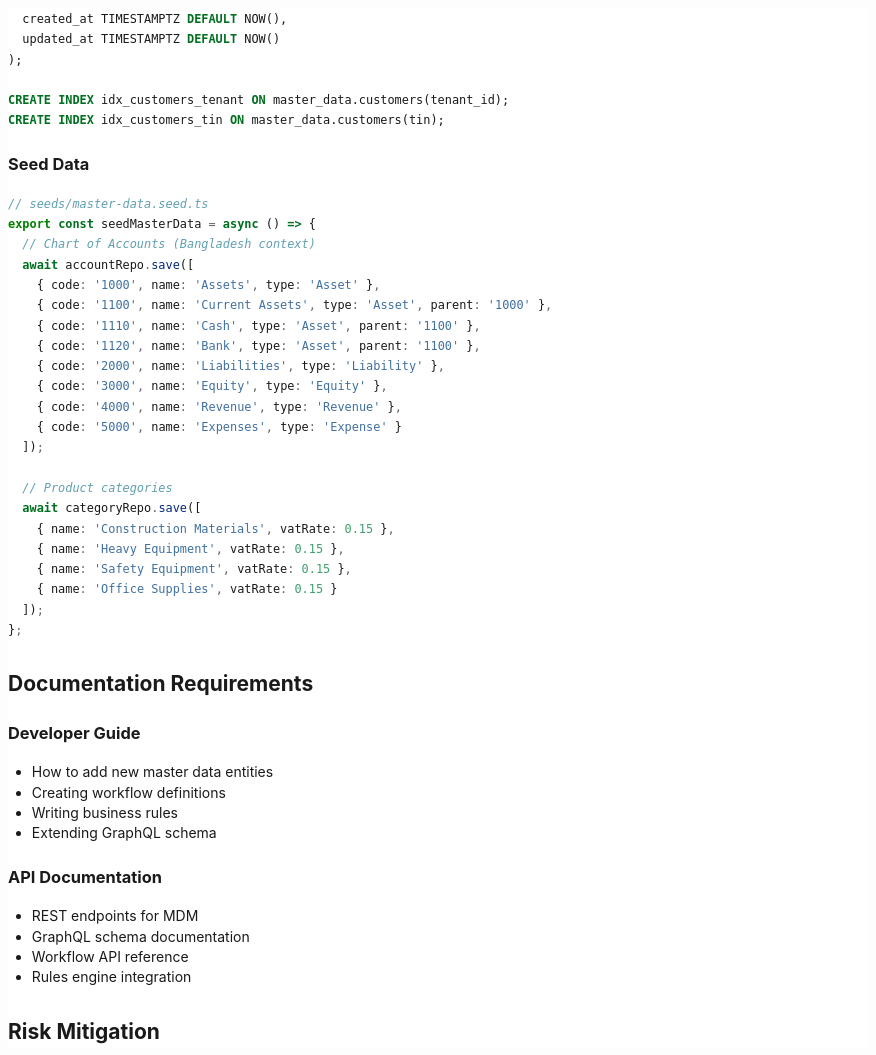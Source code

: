 ```sql
  created_at TIMESTAMPTZ DEFAULT NOW(),
  updated_at TIMESTAMPTZ DEFAULT NOW()
);

CREATE INDEX idx_customers_tenant ON master_data.customers(tenant_id);
CREATE INDEX idx_customers_tin ON master_data.customers(tin);
```

### Seed Data
```typescript
// seeds/master-data.seed.ts
export const seedMasterData = async () => {
  // Chart of Accounts (Bangladesh context)
  await accountRepo.save([
    { code: '1000', name: 'Assets', type: 'Asset' },
    { code: '1100', name: 'Current Assets', type: 'Asset', parent: '1000' },
    { code: '1110', name: 'Cash', type: 'Asset', parent: '1100' },
    { code: '1120', name: 'Bank', type: 'Asset', parent: '1100' },
    { code: '2000', name: 'Liabilities', type: 'Liability' },
    { code: '3000', name: 'Equity', type: 'Equity' },
    { code: '4000', name: 'Revenue', type: 'Revenue' },
    { code: '5000', name: 'Expenses', type: 'Expense' }
  ]);
  
  // Product categories
  await categoryRepo.save([
    { name: 'Construction Materials', vatRate: 0.15 },
    { name: 'Heavy Equipment', vatRate: 0.15 },
    { name: 'Safety Equipment', vatRate: 0.15 },
    { name: 'Office Supplies', vatRate: 0.15 }
  ]);
};
```

## Documentation Requirements

### Developer Guide
- How to add new master data entities
- Creating workflow definitions
- Writing business rules
- Extending GraphQL schema

### API Documentation
- REST endpoints for MDM
- GraphQL schema documentation
- Workflow API reference
- Rules engine integration

## Risk Mitigation
